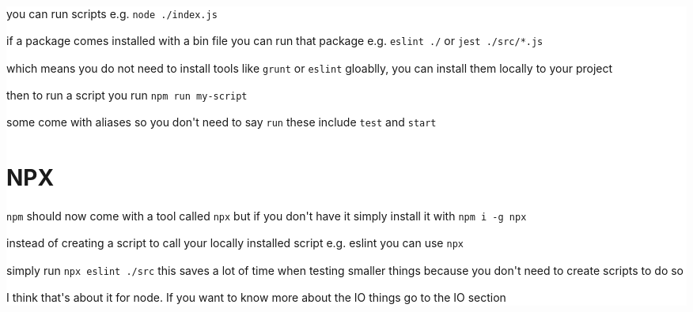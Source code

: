 you can run scripts e.g. `node ./index.js`

if a package comes installed with a bin file you can run that package e.g. `eslint ./` or `jest ./src/*.js`

which means you do not need to install tools like `grunt` or `eslint` gloablly, you can install them locally to your project

then to run a script you run `npm run my-script`

some come with aliases so you don't need to say `run` these include `test` and `start`

# NPX

`npm` should now come with a tool called `npx` but if you don't have it simply install it with `npm i -g npx`

instead of creating a script to call your locally installed script e.g. eslint you can use `npx`

simply run `npx eslint ./src` this saves a lot of time when testing smaller things because you don't need to create scripts to do so

I think that's about it for node. If you want to know more about the IO things go to the IO section